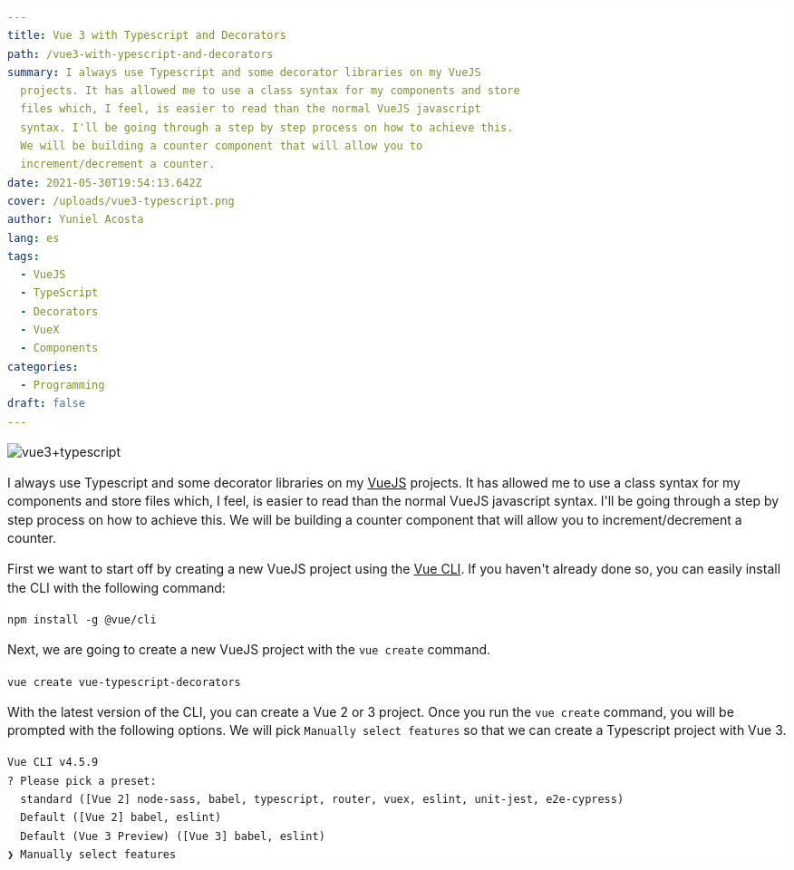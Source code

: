 ```yaml
---
title: Vue 3 with Typescript and Decorators
path: /vue3-with-ypescript-and-decorators
summary: I always use Typescript and some decorator libraries on my VueJS
  projects. It has allowed me to use a class syntax for my components and store
  files which, I feel, is easier to read than the normal VueJS javascript
  syntax. I'll be going through a step by step process on how to achieve this.
  We will be building a counter component that will allow you to
  increment/decrement a counter.
date: 2021-05-30T19:54:13.642Z
cover: /uploads/vue3-typescript.png
author: Yuniel Acosta
lang: es
tags:
  - VueJS
  - TypeScript
  - Decorators
  - VueX
  - Components
categories:
  - Programming
draft: false
---
```

![vue3+typescript](/uploads/vue3-typescript.png "Vue 3 with Typescript")

I always use Typescript and some decorator libraries on my [VueJS](https://vuejs.org/) projects. It has allowed me to use a class syntax for my components and store files which, I feel, is easier to read than the normal VueJS javascript syntax. I'll be going through a step by step process on how to achieve this. We will be building a counter component that will allow you to increment/decrement a counter.

First we want to start off by creating a new VueJS project using the [Vue CLI](https://cli.vuejs.org/). If you haven't already done so, you can easily install the CLI with the following command:

```shell
npm install -g @vue/cli
```

Next, we are going to create a new VueJS project with the `vue create` command.

```shell
vue create vue-typescript-decorators
```

With the latest version of the CLI, you can create a Vue 2 or 3 project. Once you run the `vue create` command, you will be prompted with the following options. We will pick `Manually select features` so that we can create a Typescript project with Vue 3.

```shell
Vue CLI v4.5.9
? Please pick a preset:
  standard ([Vue 2] node-sass, babel, typescript, router, vuex, eslint, unit-jest, e2e-cypress)
  Default ([Vue 2] babel, eslint)
  Default (Vue 3 Preview) ([Vue 3] babel, eslint)
❯ Manually select features
```
